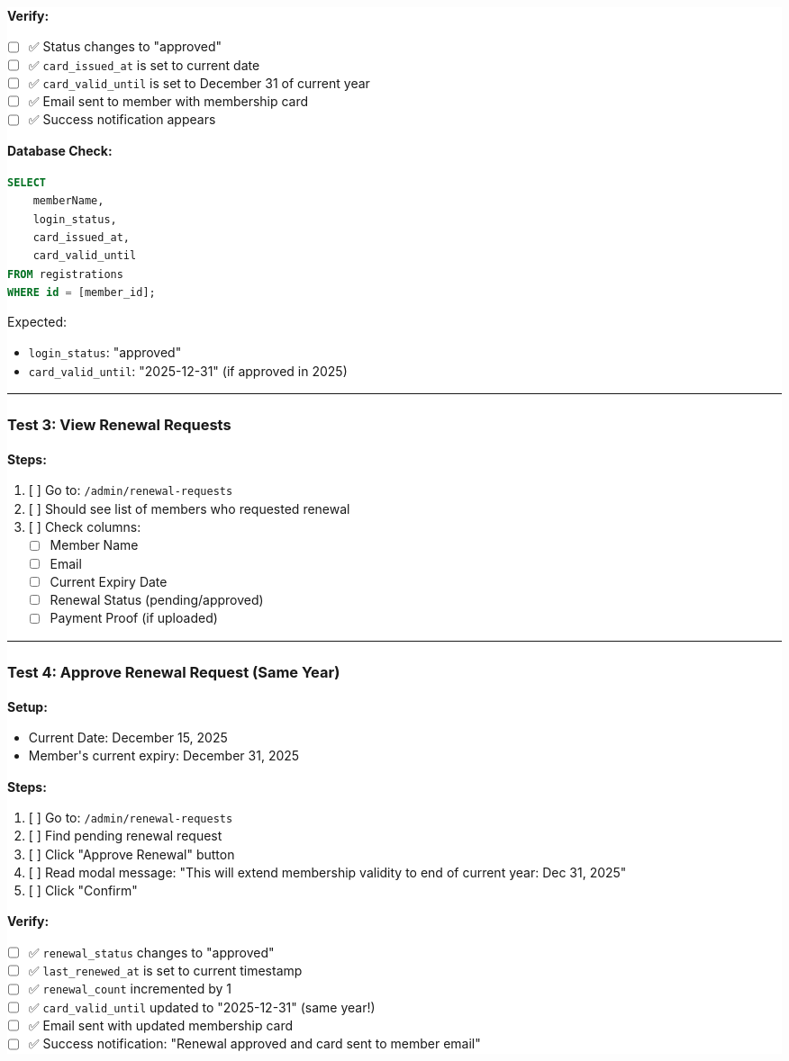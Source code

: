 **Verify:**
- [ ] ✅ Status changes to "approved"
- [ ] ✅ `card_issued_at` is set to current date
- [ ] ✅ `card_valid_until` is set to December 31 of current year
- [ ] ✅ Email sent to member with membership card
- [ ] ✅ Success notification appears

**Database Check:**
```sql
SELECT 
    memberName, 
    login_status, 
    card_issued_at, 
    card_valid_until 
FROM registrations 
WHERE id = [member_id];
```

Expected:
- `login_status`: "approved"
- `card_valid_until`: "2025-12-31" (if approved in 2025)

---

### Test 3: View Renewal Requests

**Steps:**
1. [ ] Go to: `/admin/renewal-requests`
2. [ ] Should see list of members who requested renewal
3. [ ] Check columns:
   - [ ] Member Name
   - [ ] Email
   - [ ] Current Expiry Date
   - [ ] Renewal Status (pending/approved)
   - [ ] Payment Proof (if uploaded)

---

### Test 4: Approve Renewal Request (Same Year)

**Setup:**
- Current Date: December 15, 2025
- Member's current expiry: December 31, 2025

**Steps:**
1. [ ] Go to: `/admin/renewal-requests`
2. [ ] Find pending renewal request
3. [ ] Click "Approve Renewal" button
4. [ ] Read modal message: "This will extend membership validity to end of current year: Dec 31, 2025"
5. [ ] Click "Confirm"

**Verify:**
- [ ] ✅ `renewal_status` changes to "approved"
- [ ] ✅ `last_renewed_at` is set to current timestamp
- [ ] ✅ `renewal_count` incremented by 1
- [ ] ✅ `card_valid_until` updated to "2025-12-31" (same year!)
- [ ] ✅ Email sent with updated membership card
- [ ] ✅ Success notification: "Renewal approved and card sent to member email"
